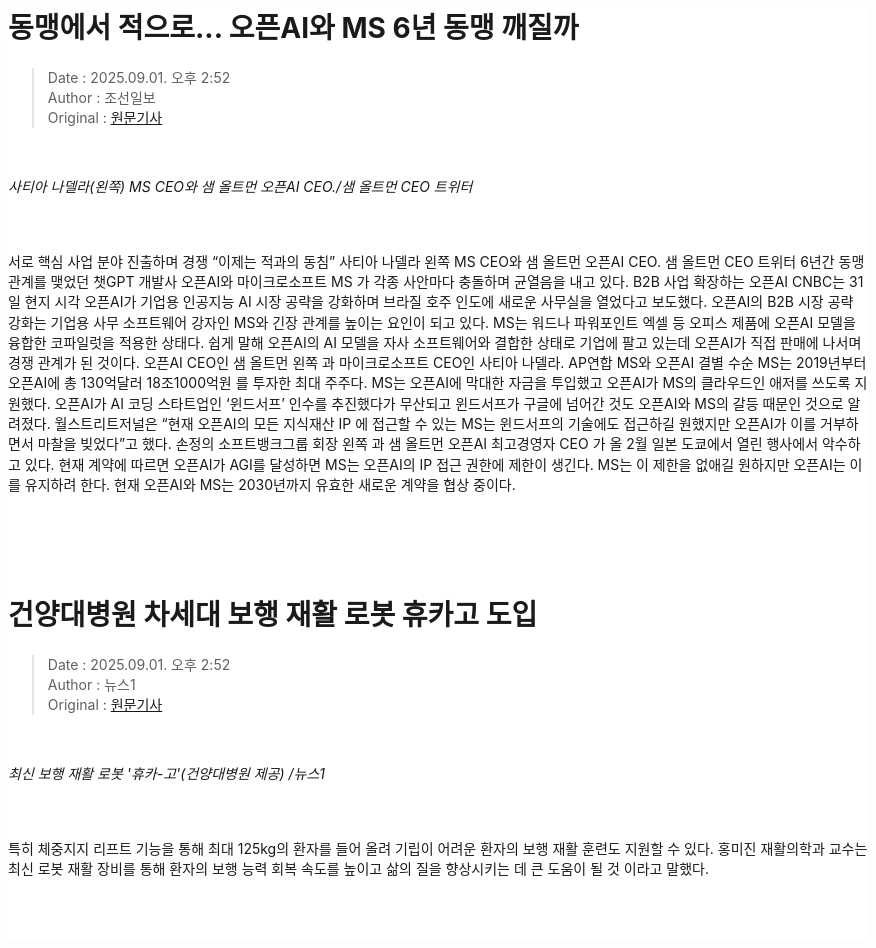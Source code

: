   
# 동맹에서 적으로... 오픈AI와 MS 6년 동맹 깨질까  
  
> Date : 2025.09.01. 오후 2:52  
> Author : 조선일보  
> Original : [원문기사](https://n.news.naver.com/mnews/article/023/0003926500?sid=105)  
<br/>  
  
<img alt="사티아 나델라(왼쪽) MS CEO와 샘 올트먼 오픈AI CEO./샘 올트먼 CEO 트위터" class="_LAZY_LOADING _LAZY_LOADING_INIT_HIDE" src="https://imgnews.pstatic.net/image/023/2025/09/01/0003926500_001_20250901145217700.jpg?type=w860" id="img1" style="display: none;"></img><em class="img_desc">사티아 나델라(왼쪽) MS CEO와 샘 올트먼 오픈AI CEO./샘 올트먼 CEO 트위터</em>  
<br/><br/>  
  
서로 핵심 사업 분야 진출하며 경쟁 “이제는 적과의 동침” 사티아 나델라 왼쪽 MS CEO와 샘 올트먼 오픈AI CEO.
샘 올트먼 CEO 트위터 6년간 동맹 관계를 맺었던 챗GPT 개발사 오픈AI와 마이크로소프트 MS 가 각종 사안마다 충돌하며 균열음을 내고 있다.
B2B 사업 확장하는 오픈AI CNBC는 31일 현지 시각 오픈AI가 기업용 인공지능 AI 시장 공략을 강화하며 브라질 호주 인도에 새로운 사무실을 열었다고 보도했다.
오픈AI의 B2B 시장 공략 강화는 기업용 사무 소프트웨어 강자인 MS와 긴장 관계를 높이는 요인이 되고 있다.
MS는 워드나 파워포인트 엑셀 등 오피스 제품에 오픈AI 모델을 융합한 코파일럿을 적용한 상태다.
쉽게 말해 오픈AI의 AI 모델을 자사 소프트웨어와 결합한 상태로 기업에 팔고 있는데 오픈AI가 직접 판매에 나서며 경쟁 관계가 된 것이다.
오픈AI CEO인 샘 올트먼 왼쪽 과 마이크로소프트 CEO인 사티아 나델라.
AP연합 MS와 오픈AI 결별 수순 MS는 2019년부터 오픈AI에 총 130억달러 18조1000억원 를 투자한 최대 주주다.
MS는 오픈AI에 막대한 자금을 투입했고 오픈AI가 MS의 클라우드인 애저를 쓰도록 지원했다.
오픈AI가 AI 코딩 스타트업인 ‘윈드서프’ 인수를 추진했다가 무산되고 윈드서프가 구글에 넘어간 것도 오픈AI와 MS의 갈등 때문인 것으로 알려졌다.
월스트리트저널은 “현재 오픈AI의 모든 지식재산 IP 에 접근할 수 있는 MS는 윈드서프의 기술에도 접근하길 원했지만 오픈AI가 이를 거부하면서 마찰을 빚었다”고 했다.
손정의 소프트뱅크그룹 회장 왼쪽 과 샘 올트먼 오픈AI 최고경영자 CEO 가 올 2월 일본 도쿄에서 열린 행사에서 악수하고 있다.
현재 계약에 따르면 오픈AI가 AGI를 달성하면 MS는 오픈AI의 IP 접근 권한에 제한이 생긴다.
MS는 이 제한을 없애길 원하지만 오픈AI는 이를 유지하려 한다.
현재 오픈AI와 MS는 2030년까지 유효한 새로운 계약을 협상 중이다.  
<br/><br/><br/>  

  
# 건양대병원 차세대 보행 재활 로봇 휴카고 도입  
  
> Date : 2025.09.01. 오후 2:52  
> Author : 뉴스1  
> Original : [원문기사](https://n.news.naver.com/mnews/article/421/0008459194?sid=105)  
<br/>  
  
<img alt="최신 보행 재활 로봇 '휴카-고'(건양대병원 제공) /뉴스1" class="_LAZY_LOADING _LAZY_LOADING_INIT_HIDE" src="https://imgnews.pstatic.net/image/421/2025/09/01/0008459194_001_20250901145223339.jpg?type=w860" id="img1" style="display: none;"></img><em class="img_desc">최신 보행 재활 로봇 '휴카-고'(건양대병원 제공) /뉴스1</em>  
<br/><br/>  
  
특히 체중지지 리프트 기능을 통해 최대 125kg의 환자를 들어 올려 기립이 어려운 환자의 보행 재활 훈련도 지원할 수 있다.
홍미진 재활의학과 교수는 최신 로봇 재활 장비를 통해 환자의 보행 능력 회복 속도를 높이고 삶의 질을 향상시키는 데 큰 도움이 될 것 이라고 말했다.  
<br/><br/><br/>  

